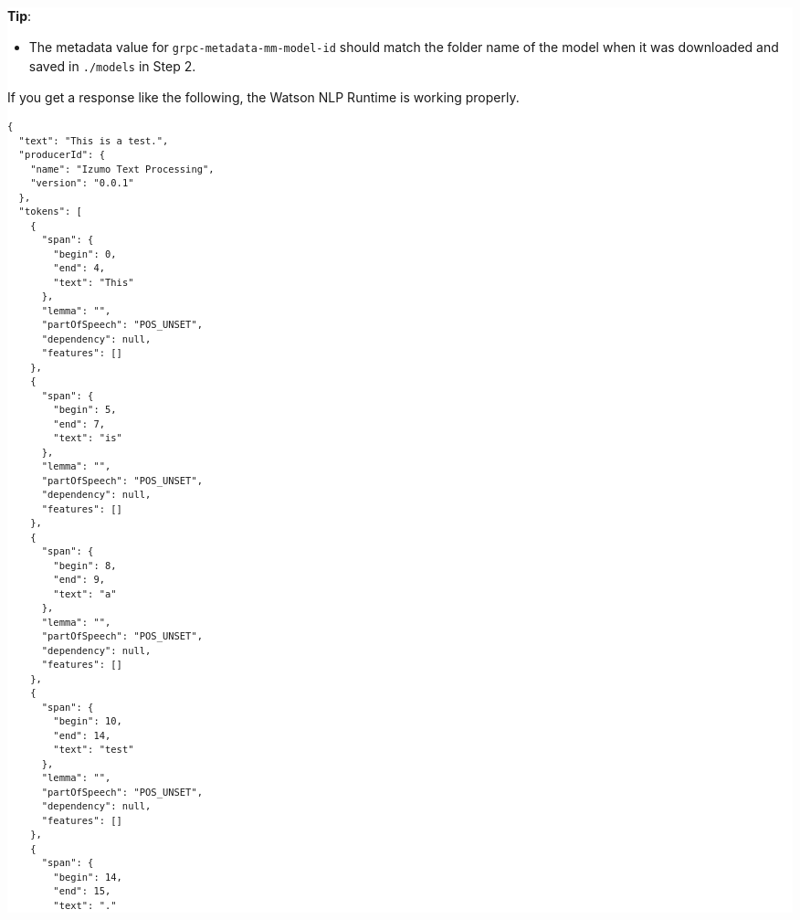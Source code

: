 **Tip**:
- The metadata value for `grpc-metadata-mm-model-id` should match the folder name of the model when it was downloaded and saved in `./models` in Step 2.

If you get a response like the following, the Watson NLP Runtime is working properly.

<span style="font-size:x-small">

```
{
  "text": "This is a test.",
  "producerId": {
    "name": "Izumo Text Processing",
    "version": "0.0.1"
  },
  "tokens": [
    {
      "span": {
        "begin": 0,
        "end": 4,
        "text": "This"
      },
      "lemma": "",
      "partOfSpeech": "POS_UNSET",
      "dependency": null,
      "features": []
    },
    {
      "span": {
        "begin": 5,
        "end": 7,
        "text": "is"
      },
      "lemma": "",
      "partOfSpeech": "POS_UNSET",
      "dependency": null,
      "features": []
    },
    {
      "span": {
        "begin": 8,
        "end": 9,
        "text": "a"
      },
      "lemma": "",
      "partOfSpeech": "POS_UNSET",
      "dependency": null,
      "features": []
    },
    {
      "span": {
        "begin": 10,
        "end": 14,
        "text": "test"
      },
      "lemma": "",
      "partOfSpeech": "POS_UNSET",
      "dependency": null,
      "features": []
    },
    {
      "span": {
        "begin": 14,
        "end": 15,
        "text": "."
```